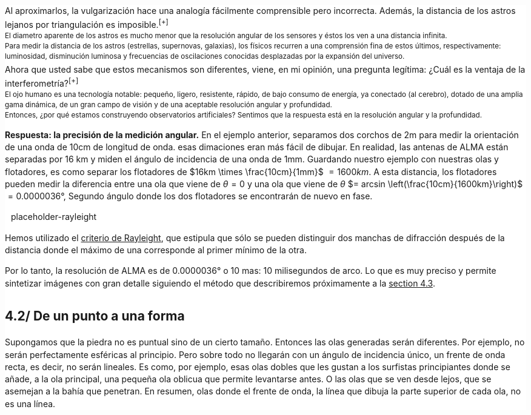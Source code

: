 
<div>
Al aproximarlos, la vulgarización hace una analogía fácilmente comprensible pero incorrecta.
Además, la distancia de los astros lejanos por triangulación es imposible.<sup>[+]<div class="description">
El diametro aparente de los astros es mucho menor que la resolución angular de los sensores y éstos los ven a una distancia infinita.<br/>
Para medir la distancia de los astros (estrellas, supernovas, galaxias), los físicos recurren a una comprensión fina de estos últimos, respectivamente: luminosidad, disminución luminosa y frecuencias de oscilaciones conocidas desplazadas por la expansión del universo.
</div></sup>
Ahora que usted sabe que estos mecanismos son diferentes, viene, en mi opinión, una pregunta legítima: ¿Cuál es la ventaja de la interferometría?</b><sup>[+]<div class="description">
El ojo humano es una tecnología notable: pequeño, ligero, resistente, rápido, de bajo consumo de energía, ya conectado (al cerebro), dotado de una amplia gama dinámica, de un gran campo de visión y de una aceptable resolución angular y profundidad.<br/>
Entonces, ¿por qué estamos construyendo observatorios artificiales? Sentimos que la respuesta está en la resolución angular y la profundidad.
</div></sup>
</div>

<b>Respuesta: la precisión de la medición angular.</b>
En el ejemplo anterior, separamos dos corchos de 2m para medir la orientación de una onda de 10cm de longitud de onda. esas dimaciones eran más fácil de dibujar.
En realidad, las antenas de ALMA están separadas por 16 km y miden el ángulo de incidencia de una onda de 1mm. Guardando nuestro ejemplo con nuestras olas y flotadores, es como separar los flotadores de
$16km \times \frac{10cm}{1mm}$
$= 1600 km$.
A esta distancia, los flotadores pueden medir la diferencia entre una ola que viene de $\theta=0$ y una ola que viene de
$\theta$
$= arcsin \left(\frac{10cm}{1600km}\right)$
$= 0.0000036°$,
Segundo ángulo donde los dos flotadores se encontrarán de nuevo en fase.

<div style="min-width:300px; width:50%; margin:10px;">
placeholder-rayleight
</div>

Hemos utilizado el [criterio de Rayleight](http://ressources.univ-lemans.fr/AccesLibre/UM/Pedago/physique/02/optiondu/rayleigh.html), que estipula que sólo se pueden distinguir dos manchas de difracción después de la distancia donde el máximo de una corresponde al primer mínimo de la otra.

Por lo tanto, la resolución de ALMA es de 0.0000036° o <span class='box'>10 mas</span>: 10 milisegundos de arco. Lo que es muy preciso y permite sintetizar imágenes con gran detalle siguiendo el método que describiremos próximamente a la <a href="#s43_image">section 4.3</a>.

<div style="clear:both"></div>

## 4.2/ <a name="s42_forme"></a> De un punto a una forma

Supongamos que la piedra no es puntual sino de un cierto tamaño.
Entonces las olas generadas serán diferentes. Por ejemplo, no serán perfectamente esféricas al principio. Pero sobre todo no llegarán con un ángulo de incidencia único, un frente de onda recta, es decir, no serán lineales.
Es como, por ejemplo, esas olas dobles que les gustan a los surfistas principiantes donde se añade, a la ola principal, una pequeña ola oblicua que permite levantarse antes. O las olas que se ven desde lejos, que se asemejan a la bahía que penetran. En resumen, olas donde el frente de onda, la línea que dibuja la parte superior de cada ola, no es una línea.

